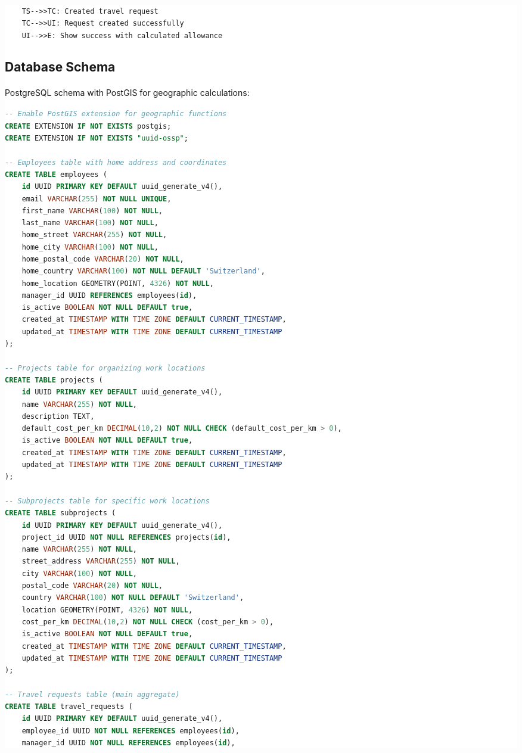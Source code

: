 ```mermaid
    TS-->>TC: Created travel request
    TC-->>UI: Request created successfully
    UI-->>E: Show success with calculated allowance
```

## Database Schema

PostgreSQL schema with PostGIS for geographic calculations:

```sql
-- Enable PostGIS extension for geographic functions
CREATE EXTENSION IF NOT EXISTS postgis;
CREATE EXTENSION IF NOT EXISTS "uuid-ossp";

-- Employees table with home address and coordinates
CREATE TABLE employees (
    id UUID PRIMARY KEY DEFAULT uuid_generate_v4(),
    email VARCHAR(255) NOT NULL UNIQUE,
    first_name VARCHAR(100) NOT NULL,
    last_name VARCHAR(100) NOT NULL,
    home_street VARCHAR(255) NOT NULL,
    home_city VARCHAR(100) NOT NULL,
    home_postal_code VARCHAR(20) NOT NULL,
    home_country VARCHAR(100) NOT NULL DEFAULT 'Switzerland',
    home_location GEOMETRY(POINT, 4326) NOT NULL,
    manager_id UUID REFERENCES employees(id),
    is_active BOOLEAN NOT NULL DEFAULT true,
    created_at TIMESTAMP WITH TIME ZONE DEFAULT CURRENT_TIMESTAMP,
    updated_at TIMESTAMP WITH TIME ZONE DEFAULT CURRENT_TIMESTAMP
);

-- Projects table for organizing work locations
CREATE TABLE projects (
    id UUID PRIMARY KEY DEFAULT uuid_generate_v4(),
    name VARCHAR(255) NOT NULL,
    description TEXT,
    default_cost_per_km DECIMAL(10,2) NOT NULL CHECK (default_cost_per_km > 0),
    is_active BOOLEAN NOT NULL DEFAULT true,
    created_at TIMESTAMP WITH TIME ZONE DEFAULT CURRENT_TIMESTAMP,
    updated_at TIMESTAMP WITH TIME ZONE DEFAULT CURRENT_TIMESTAMP
);

-- Subprojects table for specific work locations  
CREATE TABLE subprojects (
    id UUID PRIMARY KEY DEFAULT uuid_generate_v4(),
    project_id UUID NOT NULL REFERENCES projects(id),
    name VARCHAR(255) NOT NULL,
    street_address VARCHAR(255) NOT NULL,
    city VARCHAR(100) NOT NULL,
    postal_code VARCHAR(20) NOT NULL,
    country VARCHAR(100) NOT NULL DEFAULT 'Switzerland',
    location GEOMETRY(POINT, 4326) NOT NULL,
    cost_per_km DECIMAL(10,2) NOT NULL CHECK (cost_per_km > 0),
    is_active BOOLEAN NOT NULL DEFAULT true,
    created_at TIMESTAMP WITH TIME ZONE DEFAULT CURRENT_TIMESTAMP,
    updated_at TIMESTAMP WITH TIME ZONE DEFAULT CURRENT_TIMESTAMP
);

-- Travel requests table (main aggregate)
CREATE TABLE travel_requests (
    id UUID PRIMARY KEY DEFAULT uuid_generate_v4(),
    employee_id UUID NOT NULL REFERENCES employees(id),
    manager_id UUID NOT NULL REFERENCES employees(id),
```